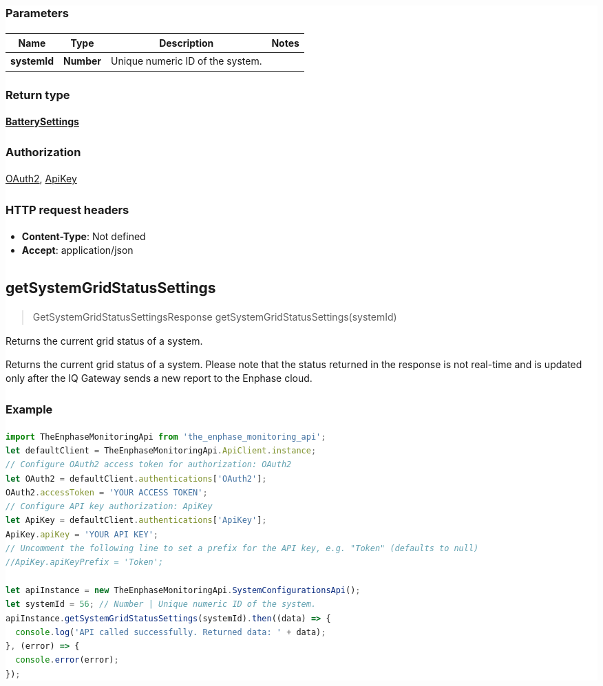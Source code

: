 ### Parameters


Name | Type | Description  | Notes
------------- | ------------- | ------------- | -------------
 **systemId** | **Number**| Unique numeric ID of the system. | 

### Return type

[**BatterySettings**](BatterySettings.md)

### Authorization

[OAuth2](../README.md#OAuth2), [ApiKey](../README.md#ApiKey)

### HTTP request headers

- **Content-Type**: Not defined
- **Accept**: application/json


## getSystemGridStatusSettings

> GetSystemGridStatusSettingsResponse getSystemGridStatusSettings(systemId)

Returns the current grid status of a system.

Returns the current grid status of a system. Please note that the status returned in the response is not real-time and is updated only after the IQ Gateway sends a new report to the Enphase cloud.

### Example

```javascript
import TheEnphaseMonitoringApi from 'the_enphase_monitoring_api';
let defaultClient = TheEnphaseMonitoringApi.ApiClient.instance;
// Configure OAuth2 access token for authorization: OAuth2
let OAuth2 = defaultClient.authentications['OAuth2'];
OAuth2.accessToken = 'YOUR ACCESS TOKEN';
// Configure API key authorization: ApiKey
let ApiKey = defaultClient.authentications['ApiKey'];
ApiKey.apiKey = 'YOUR API KEY';
// Uncomment the following line to set a prefix for the API key, e.g. "Token" (defaults to null)
//ApiKey.apiKeyPrefix = 'Token';

let apiInstance = new TheEnphaseMonitoringApi.SystemConfigurationsApi();
let systemId = 56; // Number | Unique numeric ID of the system.
apiInstance.getSystemGridStatusSettings(systemId).then((data) => {
  console.log('API called successfully. Returned data: ' + data);
}, (error) => {
  console.error(error);
});

```
